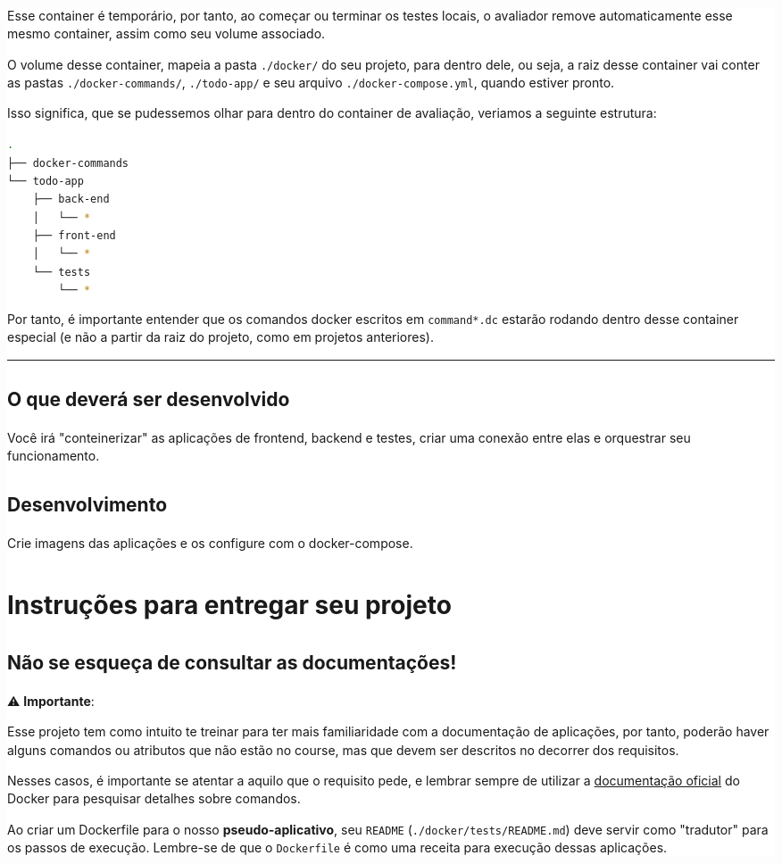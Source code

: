 Esse container é temporário, por tanto, ao começar ou terminar os testes locais, o avaliador remove automaticamente esse mesmo container, assim como seu volume associado.

O volume desse container, mapeia a pasta `./docker/` do seu projeto, para dentro dele, ou seja, a raiz desse container vai conter as pastas `./docker-commands/`, `./todo-app/` e seu arquivo `./docker-compose.yml`, quando estiver pronto.

Isso significa, que se pudessemos olhar para dentro do container de avaliação, veriamos a seguinte estrutura:

```bash
.
├── docker-commands
└── todo-app
    ├── back-end
    │   └── *
    ├── front-end
    │   └── *
    └── tests
        └── *
```

Por tanto, é importante entender que os comandos docker escritos em `command*.dc` estarão rodando dentro desse container especial (e não a partir da raiz do projeto, como em projetos anteriores).

---

## O que deverá ser desenvolvido

Você irá "conteinerizar" as aplicações de frontend, backend e testes, criar uma conexão entre elas e orquestrar seu funcionamento.

## Desenvolvimento

Crie imagens das aplicações e os configure com o docker-compose.

# Instruções para entregar seu projeto

## Não se esqueça de consultar as documentações!

⚠️ **Importante**:

Esse projeto tem como intuito te treinar para ter mais familiaridade com a documentação de aplicações, por tanto, poderão haver alguns comandos ou atributos que não estão no course, mas que devem ser descritos no decorrer dos requisitos.

Nesses casos, é importante se atentar a aquilo que o requisito pede, e lembrar sempre de utilizar a [documentação oficial](https://docs-docker-com.translate.goog/engine/reference/commandline/cli/?_x_tr_sl=en&_x_tr_tl=pt&_x_tr_hl=pt-BR&_x_tr_pto=nui) do Docker para pesquisar detalhes sobre comandos.

Ao criar um Dockerfile para o nosso **pseudo-aplicativo**, seu `README` (`./docker/tests/README.md`) deve servir como "tradutor" para os passos de execução. Lembre-se de que o `Dockerfile` é como uma receita para execução dessas aplicações.
